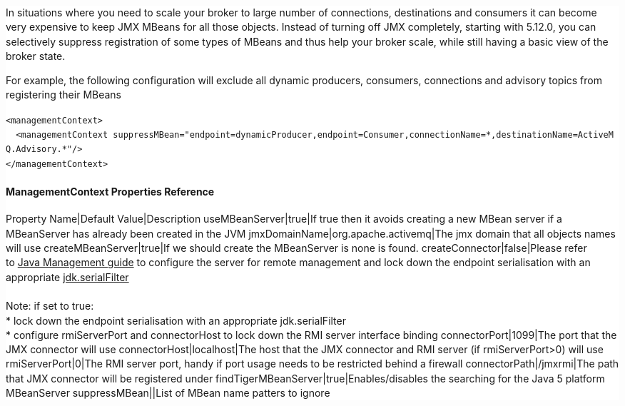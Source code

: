 In situations where you need to scale your broker to large number of connections, destinations and consumers it can become very expensive to keep JMX MBeans for all those objects. Instead of turning off JMX completely, starting with 5.12.0, you can selectively suppress registration of some types of MBeans and thus help your broker scale, while still having a basic view of the broker state.

For example, the following configuration will exclude all dynamic producers, consumers, connections and advisory topics from registering their MBeans
```
<managementContext>
  <managementContext suppressMBean="endpoint=dynamicProducer,endpoint=Consumer,connectionName=*,destinationName=ActiveMQ.Advisory.*"/>
</managementContext>
```

#### ManagementContext Properties Reference

Property Name|Default Value|Description
useMBeanServer|true|If true then it avoids creating a new MBean server if a MBeanServer has already been created in the JVM
jmxDomainName|org.apache.activemq|The jmx domain that all objects names will use
createMBeanServer|true|If we should create the MBeanServer is none is found.
createConnector|false|Please refer to [Java Management guide](http://docs.oracle.com/javase/6/docs/technotes/guides/management/agent.html) to configure the server for remote management and lock down the endpoint serialisation with an appropriate [jdk.serialFilter](http://openjdk.java.net/jeps/290)<br><br>Note: if set to true:<br>*    lock down the endpoint serialisation with an appropriate jdk.serialFilter<br>*    configure rmiServerPort and connectorHost to lock down the RMI server interface binding
connectorPort|1099|The port that the JMX connector will use
connectorHost|localhost|The host that the JMX connector and RMI server (if rmiServerPort>0) will use
rmiServerPort|0|The RMI server port, handy if port usage needs to be restricted behind a firewall
connectorPath|/jmxrmi|The path that JMX connector will be registered under
findTigerMBeanServer|true|Enables/disables the searching for the Java 5 platform MBeanServer
suppressMBean||List of MBean name patters to ignore

